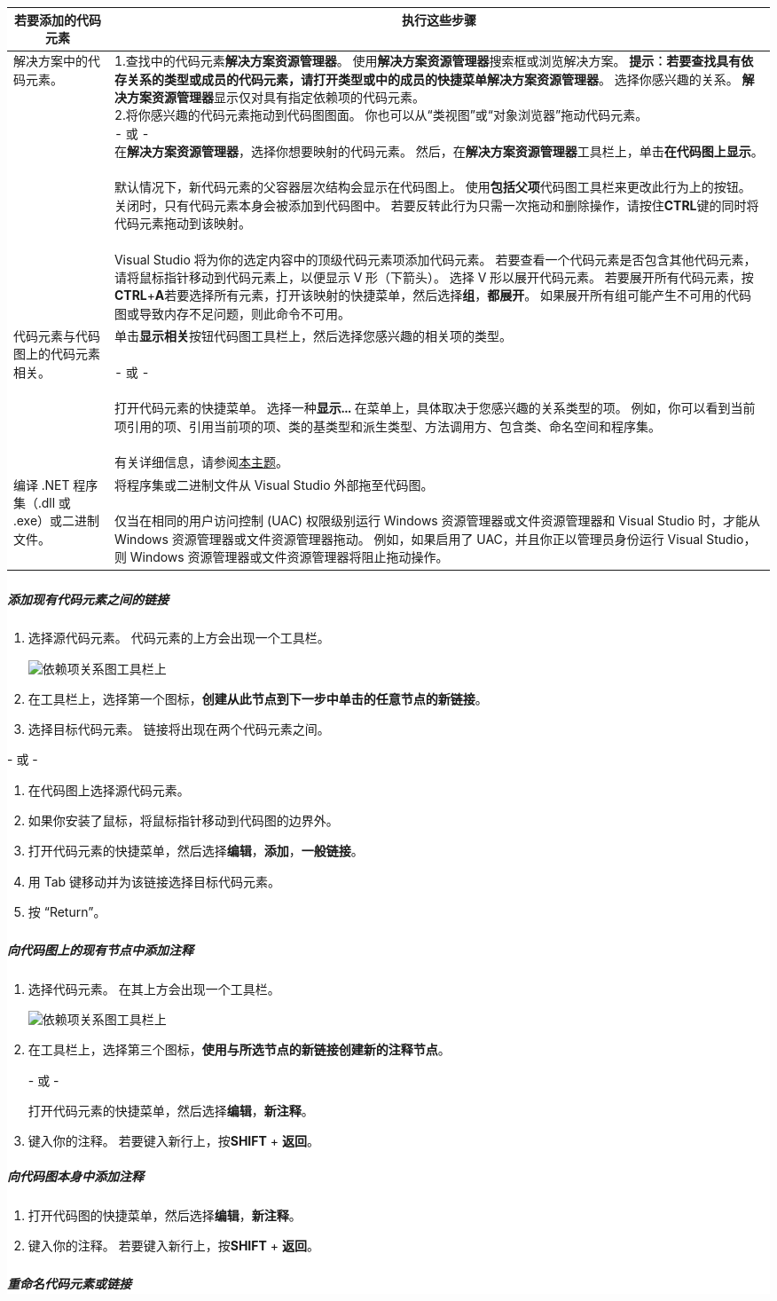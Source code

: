 |**若要添加的代码元素**|**执行这些步骤**|  
|----------------------------------|-----------------------------|  
|解决方案中的代码元素。|1.查找中的代码元素**解决方案资源管理器**。 使用**解决方案资源管理器**搜索框或浏览解决方案。 **提示︰**若要查找具有依存关系的类型或成员的代码元素，请打开类型或中的成员的快捷菜单**解决方案资源管理器**。 选择你感兴趣的关系。 **解决方案资源管理器**显示仅对具有指定依赖项的代码元素。<br />2.将你感兴趣的代码元素拖动到代码图图面。 你也可以从“类视图”或“对象浏览器”拖动代码元素。<br />     - 或 -<br />     在**解决方案资源管理器**，选择你想要映射的代码元素。 然后，在**解决方案资源管理器**工具栏上，单击**在代码图上显示**。<br /><br /> 默认情况下，新代码元素的父容器层次结构会显示在代码图上。 使用**包括父项**代码图工具栏来更改此行为上的按钮。 关闭时，只有代码元素本身会被添加到代码图中。 若要反转此行为只需一次拖动和删除操作，请按住**CTRL**键的同时将代码元素拖动到该映射。<br /><br /> Visual Studio 将为你的选定内容中的顶级代码元素项添加代码元素。 若要查看一个代码元素是否包含其他代码元素，请将鼠标指针移动到代码元素上，以便显示 V 形（下箭头）。 选择 V 形以展开代码元素。 若要展开所有代码元素，按**CTRL**+**A**若要选择所有元素，打开该映射的快捷菜单，然后选择**组**，**都展开**。 如果展开所有组可能产生不可用的代码图或导致内存不足问题，则此命令不可用。|  
|代码元素与代码图上的代码元素相关。|单击**显示相关**按钮代码图工具栏上，然后选择您感兴趣的相关项的类型。<br /><br /> - 或 -<br /><br /> 打开代码元素的快捷菜单。 选择一种**显示...** 在菜单上，具体取决于您感兴趣的关系类型的项。 例如，你可以看到当前项引用的项、引用当前项的项、类的基类型和派生类型、方法调用方、包含类、命名空间和程序集。<br /><br /> 有关详细信息，请参阅[本主题](../modeling/map-dependencies-across-your-solutions.md)。|  
|编译 .NET 程序集（.dll 或 .exe）或二进制文件。|将程序集或二进制文件从 Visual Studio 外部拖至代码图。<br /><br /> 仅当在相同的用户访问控制 (UAC) 权限级别运行 Windows 资源管理器或文件资源管理器和 Visual Studio 时，才能从 Windows 资源管理器或文件资源管理器拖动。 例如，如果启用了 UAC，并且你正以管理员身份运行 Visual Studio，则 Windows 资源管理器或文件资源管理器将阻止拖动操作。|  
  
###  <a name="AddNodes"></a>   
##### <a name="add-a-link-between-existing-code-elements"></a>添加现有代码元素之间的链接  
  
1.  选择源代码元素。 代码元素的上方会出现一个工具栏。  
  
     ![依赖项关系图工具栏上](~/docs/modeling/media/depedencygraph_toolbar.png "DepedencyGraph_Toolbar")  
  
2.  在工具栏上，选择第一个图标，**创建从此节点到下一步中单击的任意节点的新链接**。  
  
3.  选择目标代码元素。 链接将出现在两个代码元素之间。  
  
 \- 或 -  
  
1.  在代码图上选择源代码元素。  
  
2.  如果你安装了鼠标，将鼠标指针移动到代码图的边界外。  
  
3.  打开代码元素的快捷菜单，然后选择**编辑**，**添加**，**一般链接**。  
  
4.  用 Tab 键移动并为该链接选择目标代码元素。  
  
5.  按 “Return”。  
  
###  <a name="AddComments"></a>   
##### <a name="add-a-comment-to-an-existing-node-on-the-map"></a>向代码图上的现有节点中添加注释  
  
1.  选择代码元素。 在其上方会出现一个工具栏。  
  
     ![依赖项关系图工具栏上](~/docs/modeling/media/depedencygraph_toolbar.png "DepedencyGraph_Toolbar")  
  
2.  在工具栏上，选择第三个图标，**使用与所选节点的新链接创建新的注释节点**。  
  
     \- 或 -  
  
     打开代码元素的快捷菜单，然后选择**编辑**，**新注释**。  
  
3.  键入你的注释。 若要键入新行上，按**SHIFT** + **返回**。  
  
##### <a name="add-a-comment-to-the-map-itself"></a>向代码图本身中添加注释  
  
1.  打开代码图的快捷菜单，然后选择**编辑**，**新注释**。  
  
2.  键入你的注释。 若要键入新行上，按**SHIFT** + **返回**。  
  
###  <a name="RenameNodes"></a>   
##### <a name="rename-a-code-element-or-link"></a>重命名代码元素或链接  
  